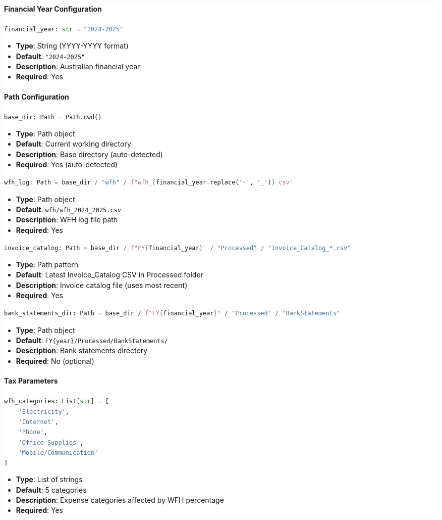 #### Financial Year Configuration
```python
financial_year: str = "2024-2025"
```
- **Type**: String (YYYY-YYYY format)
- **Default**: `"2024-2025"`
- **Description**: Australian financial year
- **Required**: Yes

#### Path Configuration
```python
base_dir: Path = Path.cwd()
```
- **Type**: Path object
- **Default**: Current working directory
- **Description**: Base directory (auto-detected)
- **Required**: Yes (auto-detected)

```python
wfh_log: Path = base_dir / "wfh" / f"wfh_{financial_year.replace('-', '_')}.csv"
```
- **Type**: Path object
- **Default**: `wfh/wfh_2024_2025.csv`
- **Description**: WFH log file path
- **Required**: Yes

```python
invoice_catalog: Path = base_dir / f"FY{financial_year}" / "Processed" / "Invoice_Catalog_*.csv"
```
- **Type**: Path pattern
- **Default**: Latest Invoice_Catalog CSV in Processed folder
- **Description**: Invoice catalog file (uses most recent)
- **Required**: Yes

```python
bank_statements_dir: Path = base_dir / f"FY{financial_year}" / "Processed" / "BankStatements"
```
- **Type**: Path object
- **Default**: `FY{year}/Processed/BankStatements/`
- **Description**: Bank statements directory
- **Required**: No (optional)

#### Tax Parameters
```python
wfh_categories: List[str] = [
    'Electricity',
    'Internet',
    'Phone',
    'Office Supplies',
    'Mobile/Communication'
]
```
- **Type**: List of strings
- **Default**: 5 categories
- **Description**: Expense categories affected by WFH percentage
- **Required**: Yes
